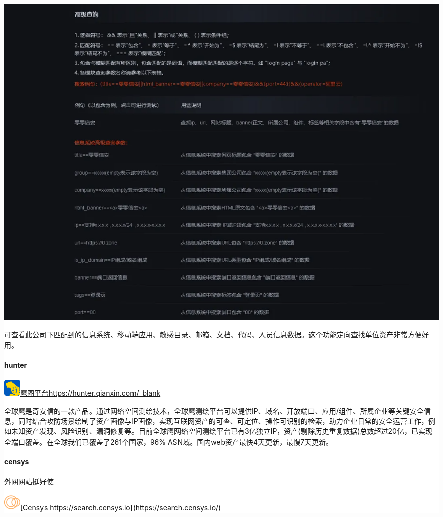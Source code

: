 ​![图片](assets/network-asset-640-20250111174448-08buhuk.webp)​

可查看此公司下匹配到的信息系统、移动端应用、敏感目录、邮箱、文档、代码、人员信息数据。这个功能定向查找单位资产非常方便好用。

#### hunter

​![全球 Web 图标](assets/network-asset-th-20250111174449-lgu95e9.png)[鹰图平台https://hunter.qianxin.com/_blank](https://hunter.qianxin.com/_blank)

全球鹰是奇安信的一款产品。通过网络空间测绘技术，全球鹰测绘平台可以提供IP、域名、开放端口、应用/组件、所属企业等关键安全信息，同时结合攻防场景绘制了资产画像与IP画像，实现互联网资产的可查、可定位、操作可识别的检索，助力企业日常的安全运营工作，例如未知资产发现、风险识别、漏洞修复等。目前全球鹰网络空间测绘平台已有3亿独立IP，资产(剔除历史重复数据)总数超过20亿，已实现全端口覆盖。在全球我们已覆盖了261个国家，96% ASN域。国内web资产最快4天更新，最慢7天更新。

#### censys

外网网站挺好使

​![全球 Web 图标](assets/network-asset-th-20250111174449-ugnt1rl.png)[Censys  https://search.censys.io](https://search.censys.io/)
